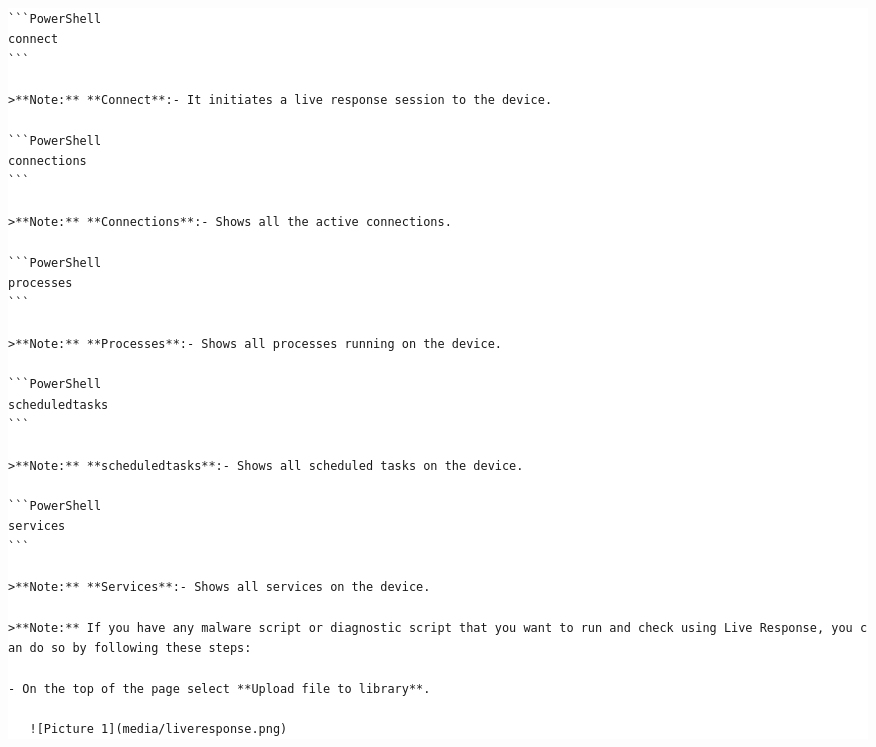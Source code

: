     ```PowerShell
    connect
    ```

    >**Note:** **Connect**:- It initiates a live response session to the device.

    ```PowerShell
    connections
    ```

    >**Note:** **Connections**:- Shows all the active connections.

    ```PowerShell
    processes
    ```

    >**Note:** **Processes**:- Shows all processes running on the device.

    ```PowerShell
    scheduledtasks
    ```

    >**Note:** **scheduledtasks**:- Shows all scheduled tasks on the device.

    ```PowerShell
    services
    ```

    >**Note:** **Services**:- Shows all services on the device.

    >**Note:** If you have any malware script or diagnostic script that you want to run and check using Live Response, you can do so by following these steps:

    - On the top of the page select **Upload file to library**.

       ![Picture 1](media/liveresponse.png)
